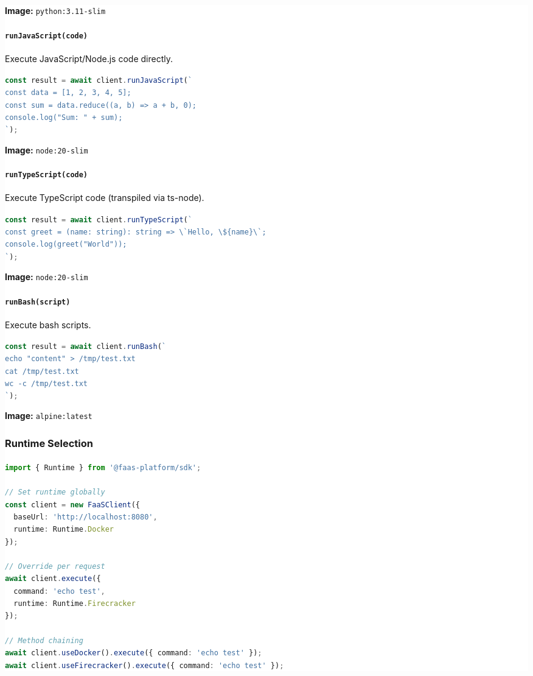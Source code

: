 **Image:** `python:3.11-slim`

#### `runJavaScript(code)`

Execute JavaScript/Node.js code directly.

```typescript
const result = await client.runJavaScript(`
const data = [1, 2, 3, 4, 5];
const sum = data.reduce((a, b) => a + b, 0);
console.log("Sum: " + sum);
`);
```

**Image:** `node:20-slim`

#### `runTypeScript(code)`

Execute TypeScript code (transpiled via ts-node).

```typescript
const result = await client.runTypeScript(`
const greet = (name: string): string => \`Hello, \${name}\`;
console.log(greet("World"));
`);
```

**Image:** `node:20-slim`

#### `runBash(script)`

Execute bash scripts.

```typescript
const result = await client.runBash(`
echo "content" > /tmp/test.txt
cat /tmp/test.txt
wc -c /tmp/test.txt
`);
```

**Image:** `alpine:latest`

### Runtime Selection

```typescript
import { Runtime } from '@faas-platform/sdk';

// Set runtime globally
const client = new FaaSClient({
  baseUrl: 'http://localhost:8080',
  runtime: Runtime.Docker
});

// Override per request
await client.execute({
  command: 'echo test',
  runtime: Runtime.Firecracker
});

// Method chaining
await client.useDocker().execute({ command: 'echo test' });
await client.useFirecracker().execute({ command: 'echo test' });
```
